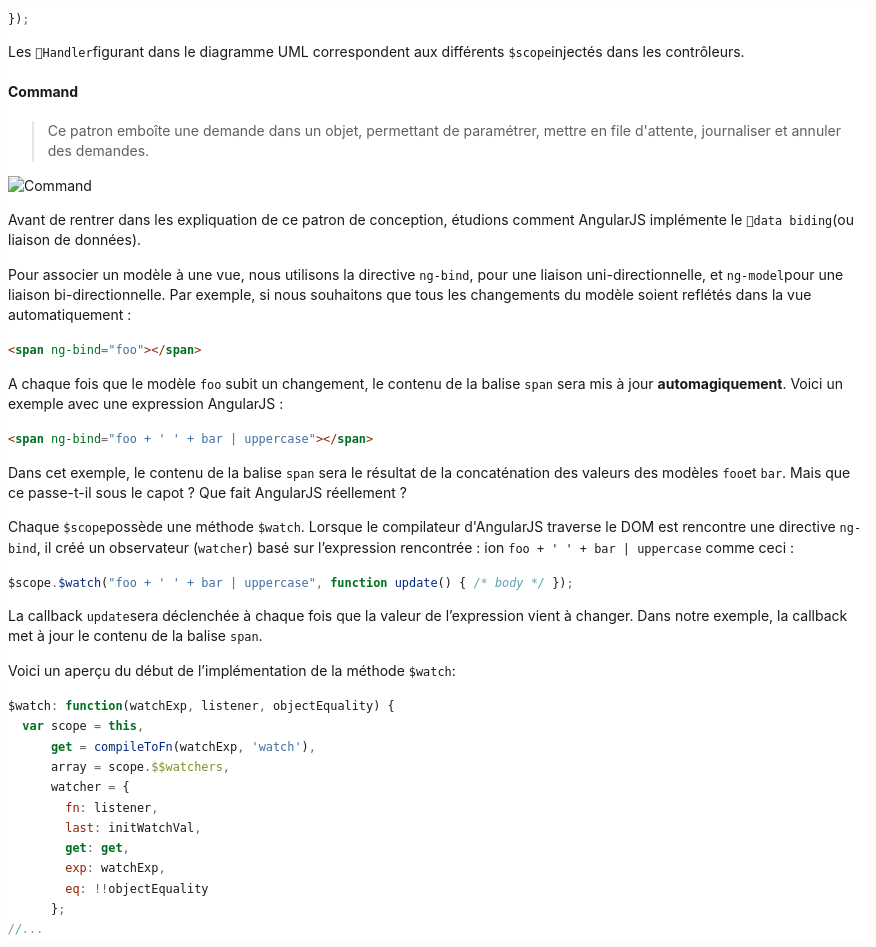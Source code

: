 ``` JavaScript
});
```

Les `Handler`figurant dans le diagramme UML correspondent aux différents `$scope`injectés dans les contrôleurs.

#### Command

> Ce patron emboîte une demande dans un objet, permettant de paramétrer, mettre en file d'attente, journaliser et annuler des demandes.

![Command](https://rawgit.com/mgechev/angularjs-in-patterns/master/images/command.svg "Fig. 11")



Avant de rentrer dans les expliquation de ce patron de conception, étudions comment AngularJS implémente le `data biding`(ou liaison de données).

Pour associer un modèle à une vue, nous utilisons la directive `ng-bind`, pour une liaison uni-directionnelle, et `ng-model`pour une liaison bi-directionnelle. Par exemple, si nous souhaitons que tous les changements du modèle soient reflétés dans la vue automatiquement :

``` html
<span ng-bind="foo"></span>
```

A chaque fois que le modèle `foo` subit un changement, le contenu de la balise `span` sera mis à jour **automagiquement**. Voici un exemple avec une expression AngularJS :

``` html
<span ng-bind="foo + ' ' + bar | uppercase"></span>
```

Dans cet exemple, le contenu de la balise `span` sera le résultat de la concaténation des valeurs des modèles `foo`et `bar`. Mais que ce passe-t-il sous le capot ? Que fait AngularJS réellement ?

Chaque `$scope`possède une méthode `$watch`. Lorsque le compilateur d'AngularJS traverse le DOM est rencontre une directive `ng-bind`, il créé un observateur (`watcher`) basé sur l’expression rencontrée : ion `foo + ' ' + bar | uppercase` comme ceci :

``` Javascript
$scope.$watch("foo + ' ' + bar | uppercase", function update() { /* body */ });
```

La callback `update`sera déclenchée à chaque fois que la valeur de l’expression vient à changer. Dans notre exemple, la callback met à jour le contenu de la balise `span`.

Voici un aperçu du début de l’implémentation de la méthode `$watch`:

``` javascript
$watch: function(watchExp, listener, objectEquality) {
  var scope = this,
      get = compileToFn(watchExp, 'watch'),
      array = scope.$$watchers,
      watcher = {
        fn: listener,
        last: initWatchVal,
        get: get,
        exp: watchExp,
        eq: !!objectEquality
      };
//...
```
